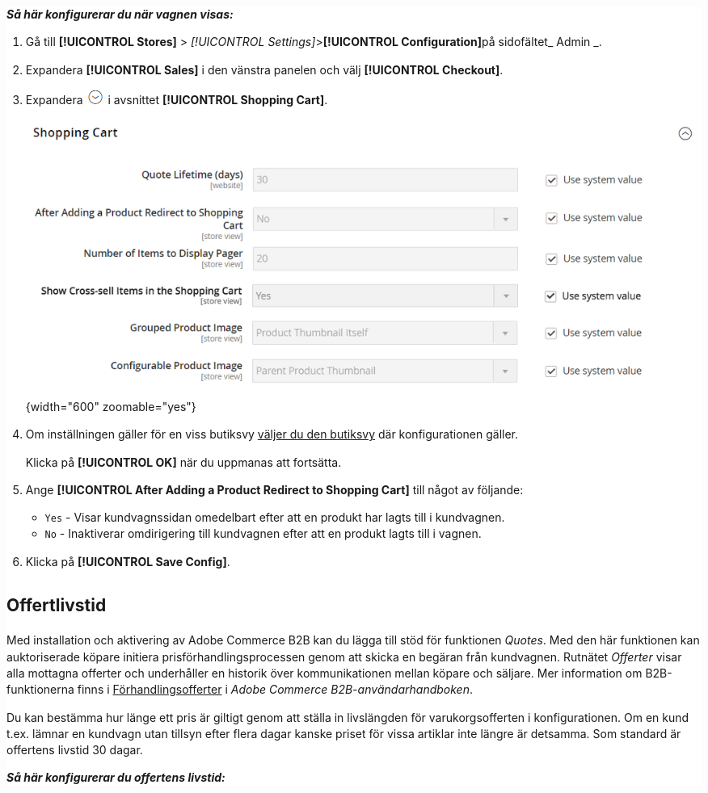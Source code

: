 **_Så här konfigurerar du när vagnen visas:_**

1. Gå till **[!UICONTROL Stores]** > _[!UICONTROL Settings]_>**[!UICONTROL Configuration]**&#x200B;på sidofältet_ Admin _.

1. Expandera **[!UICONTROL Sales]** i den vänstra panelen och välj **[!UICONTROL Checkout]**.

1. Expandera ![Expansionsväljaren](../assets/icon-display-expand.png) i avsnittet **[!UICONTROL Shopping Cart]**.

   ![Konfigurationsinställningarna för kundvagnen har utökats på sidan](../configuration-reference/sales/assets/checkout-shopping-cart.png){width="600" zoomable="yes"}

1. Om inställningen gäller för en viss butiksvy [väljer du den butiksvy](../configuration-reference/scope-change.md#set-the-scope) där konfigurationen gäller.

   Klicka på **[!UICONTROL OK]** när du uppmanas att fortsätta.

1. Ange **[!UICONTROL After Adding a Product Redirect to Shopping Cart]** till något av följande:

   - `Yes` - Visar kundvagnssidan omedelbart efter att en produkt har lagts till i kundvagnen.
   - `No` - Inaktiverar omdirigering till kundvagnen efter att en produkt lagts till i vagnen.

1. Klicka på **[!UICONTROL Save Config]**.

## Offertlivstid

Med installation och aktivering av Adobe Commerce B2B kan du lägga till stöd för funktionen _Quotes_. Med den här funktionen kan auktoriserade köpare initiera prisförhandlingsprocessen genom att skicka en begäran från kundvagnen. Rutnätet _Offerter_ visar alla mottagna offerter och underhåller en historik över kommunikationen mellan köpare och säljare. Mer information om B2B-funktionerna finns i [Förhandlingsofferter](../b2b/quotes.md) i _Adobe Commerce B2B-användarhandboken_.

Du kan bestämma hur länge ett pris är giltigt genom att ställa in livslängden för varukorgsofferten i konfigurationen. Om en kund t.ex. lämnar en kundvagn utan tillsyn efter flera dagar kanske priset för vissa artiklar inte längre är detsamma. Som standard är offertens livstid 30 dagar.

**_Så här konfigurerar du offertens livstid:_**
